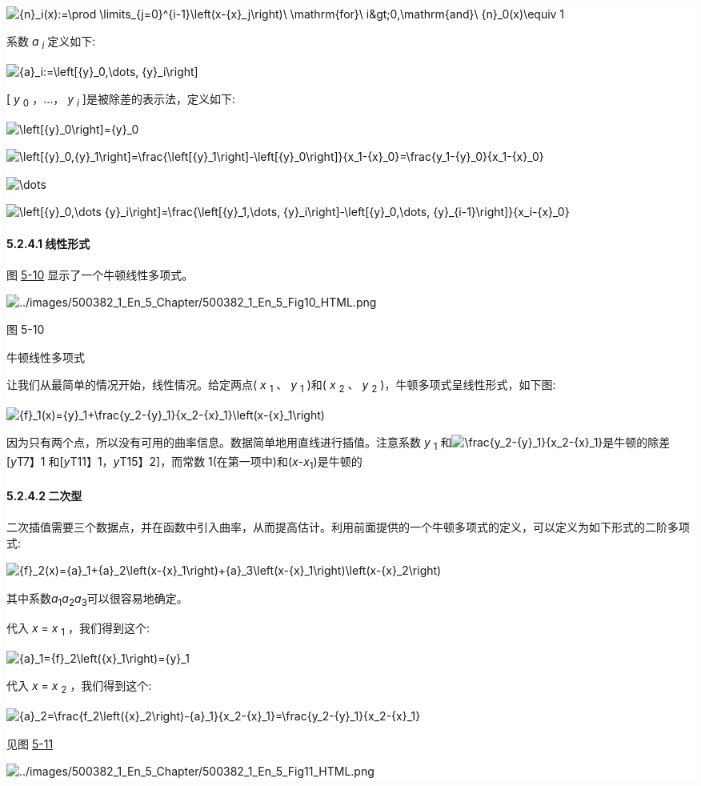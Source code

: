![$$ {n}_i(x):=\prod \limits_{j=0}^{i-1}\left(x-{x}_j\right)\ \mathrm{for}\ i&gt;0,\mathrm{and}\ {n}_0(x)\equiv 1 $$](../images/500382_1_En_5_Chapter/500382_1_En_5_Chapter_TeX_Equs.png)

系数 *a* <sub>*i*</sub> 定义如下:

![$$ {a}_i:=\left[{y}_0,\dots, {y}_i\right] $$](../images/500382_1_En_5_Chapter/500382_1_En_5_Chapter_TeX_Equt.png)

[ *y* <sub>0</sub> ，…， *y* <sub>*i*</sub> ]是被除差的表示法，定义如下:

![$$ \left[{y}_0\right]={y}_0 $$](../images/500382_1_En_5_Chapter/500382_1_En_5_Chapter_TeX_Equu.png)

![$$ \left[{y}_0,{y}_1\right]=\frac{\left[{y}_1\right]-\left[{y}_0\right]}{x_1-{x}_0}=\frac{y_1-{y}_0}{x_1-{x}_0} $$](../images/500382_1_En_5_Chapter/500382_1_En_5_Chapter_TeX_Equv.png)

![$$ \dots $$](../images/500382_1_En_5_Chapter/500382_1_En_5_Chapter_TeX_Equw.png)

![$$ \left[{y}_0,\dots {y}_i\right]=\frac{\left[{y}_1,\dots, {y}_i\right]-\left[{y}_0,\dots, {y}_{i-1}\right]}{x_i-{x}_0} $$](../images/500382_1_En_5_Chapter/500382_1_En_5_Chapter_TeX_Equx.png)

#### 5.2.4.1 线性形式

图 [5-10](#Fig10) 显示了一个牛顿线性多项式。

![../images/500382_1_En_5_Chapter/500382_1_En_5_Fig10_HTML.png](../images/500382_1_En_5_Chapter/500382_1_En_5_Fig10_HTML.png)

图 5-10

牛顿线性多项式

让我们从最简单的情况开始，线性情况。给定两点( *x* <sub>1</sub> 、 *y* <sub>1</sub> )和( *x* <sub>2</sub> 、 *y* <sub>2</sub> )，牛顿多项式呈线性形式，如下图:

![$$ {f}_1(x)={y}_1+\frac{y_2-{y}_1}{x_2-{x}_1}\left(x-{x}_1\right) $$](../images/500382_1_En_5_Chapter/500382_1_En_5_Chapter_TeX_Equy.png)

因为只有两个点，所以没有可用的曲率信息。数据简单地用直线进行插值。注意系数 *y* <sub>1</sub> 和![$$ \frac{y_2-{y}_1}{x_2-{x}_1} $$](../images/500382_1_En_5_Chapter/500382_1_En_5_Chapter_TeX_IEq7.png)是牛顿的除差[*y*T7】1 和[*y*T11】1，*y*T15】2]，而常数 1(在第一项中)和(*x*-*x*<sub>1</sub>)是牛顿的

#### 5.2.4.2 二次型

二次插值需要三个数据点，并在函数中引入曲率，从而提高估计。利用前面提供的一个牛顿多项式的定义，可以定义为如下形式的二阶多项式:

![$$ {f}_2(x)={a}_1+{a}_2\left(x-{x}_1\right)+{a}_3\left(x-{x}_1\right)\left(x-{x}_2\right) $$](../images/500382_1_En_5_Chapter/500382_1_En_5_Chapter_TeX_Equz.png)

其中系数*a*<sub>1</sub>*a*<sub>2</sub>*a*<sub>3</sub>可以很容易地确定。

代入 *x* = *x* <sub>1</sub> ，我们得到这个:

![$$ {a}_1={f}_2\left({x}_1\right)={y}_1 $$](../images/500382_1_En_5_Chapter/500382_1_En_5_Chapter_TeX_Equaa.png)

代入 *x* = *x* <sub>2</sub> ，我们得到这个:

![$$ {a}_2=\frac{f_2\left({x}_2\right)-{a}_1}{x_2-{x}_1}=\frac{y_2-{y}_1}{x_2-{x}_1} $$](../images/500382_1_En_5_Chapter/500382_1_En_5_Chapter_TeX_Equab.png)

见图 [5-11](#Fig11)

![../images/500382_1_En_5_Chapter/500382_1_En_5_Fig11_HTML.png](../images/500382_1_En_5_Chapter/500382_1_En_5_Fig11_HTML.png)
